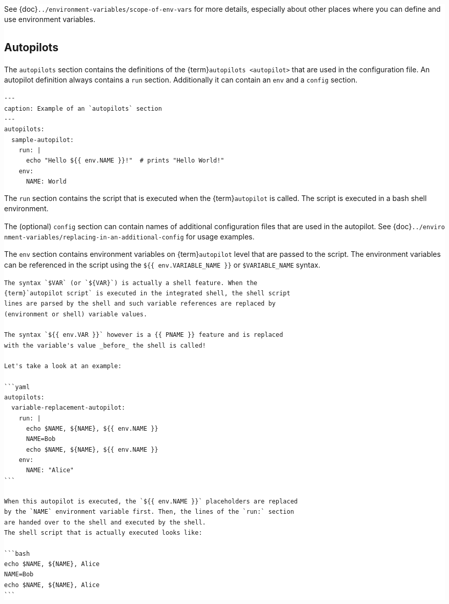 See {doc}`../environment-variables/scope-of-env-vars` for more details, especially about other places where you can define and use environment variables.

## Autopilots

The `autopilots` section contains the definitions of the {term}`autopilots
<autopilot>` that are used in the configuration file. An autopilot definition
always contains a `run` section. Additionally it can contain an `env` and a
`config` section.

```{code-block} yaml
---
caption: Example of an `autopilots` section
---
autopilots:
  sample-autopilot:
    run: |
      echo "Hello ${{ env.NAME }}!"  # prints "Hello World!"
    env:
      NAME: World
```

The `run` section contains the script that is executed when the
{term}`autopilot` is called.  The script is executed in a bash shell
environment.

The (optional) `config` section can contain names of additional configuration files
that are used in the autopilot.  See
{doc}`../environment-variables/replacing-in-an-additional-config` for usage
examples.

The `env` section contains environment variables on {term}`autopilot` level that
are passed to the script.  The environment variables can be referenced in the
script using the `${{ env.VARIABLE_NAME }}` or `$VARIABLE_NAME` syntax.

````{admonition} What is the difference between $VAR and $\{\{ env.VAR \}\} ?
The syntax `$VAR` (or `${VAR}`) is actually a shell feature. When the
{term}`autopilot script` is executed in the integrated shell, the shell script
lines are parsed by the shell and such variable references are replaced by
(environment or shell) variable values.

The syntax `${{ env.VAR }}` however is a {{ PNAME }} feature and is replaced
with the variable's value _before_ the shell is called!

Let's take a look at an example:

```yaml
autopilots:
  variable-replacement-autopilot:
    run: |
      echo $NAME, ${NAME}, ${{ env.NAME }}
      NAME=Bob
      echo $NAME, ${NAME}, ${{ env.NAME }}
    env:
      NAME: "Alice"
```

When this autopilot is executed, the `${{ env.NAME }}` placeholders are replaced
by the `NAME` environment variable first. Then, the lines of the `run:` section
are handed over to the shell and executed by the shell.
The shell script that is actually executed looks like:

```bash
echo $NAME, ${NAME}, Alice
NAME=Bob
echo $NAME, ${NAME}, Alice
```
````